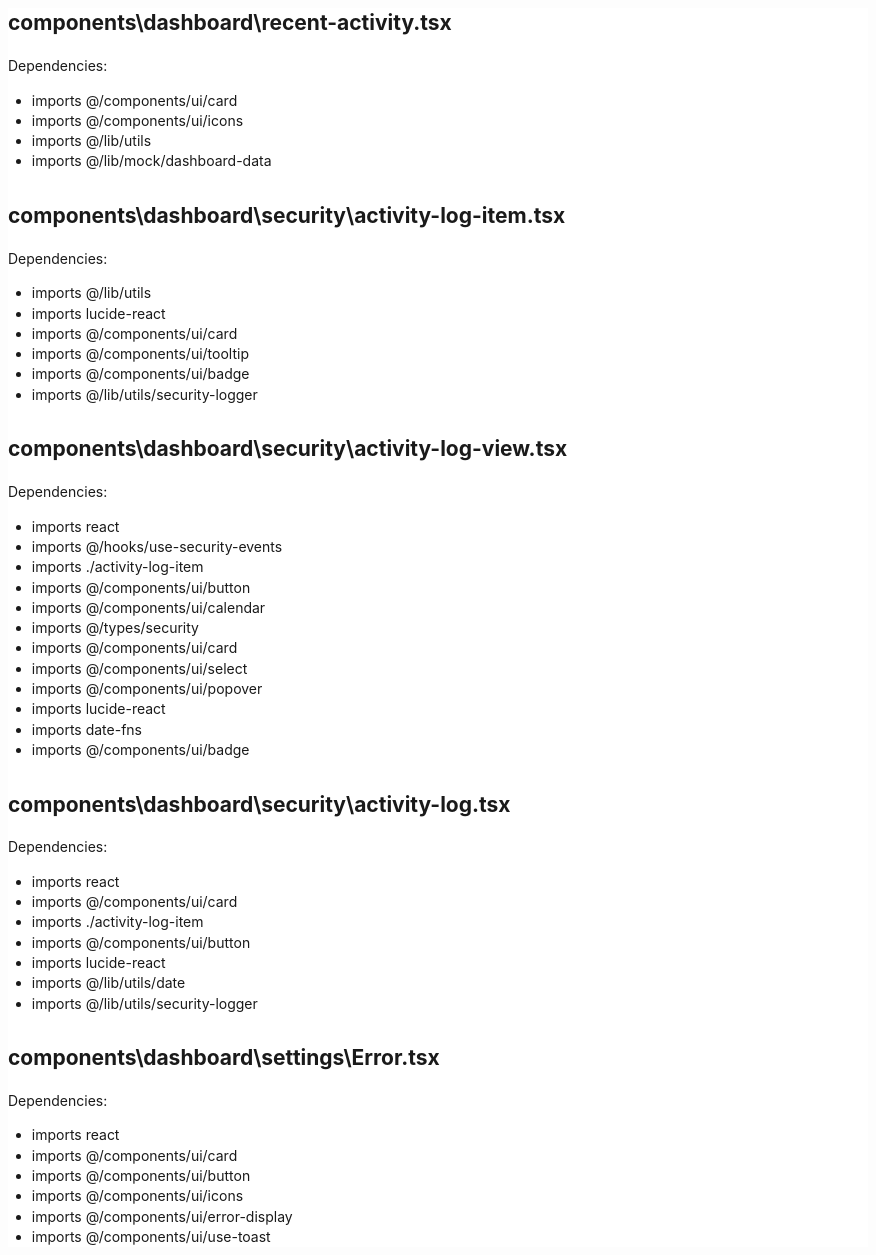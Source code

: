 ## components\dashboard\recent-activity.tsx

Dependencies:
- imports @/components/ui/card
- imports @/components/ui/icons
- imports @/lib/utils
- imports @/lib/mock/dashboard-data

## components\dashboard\security\activity-log-item.tsx

Dependencies:
- imports @/lib/utils
- imports lucide-react
- imports @/components/ui/card
- imports @/components/ui/tooltip
- imports @/components/ui/badge
- imports @/lib/utils/security-logger

## components\dashboard\security\activity-log-view.tsx

Dependencies:
- imports react
- imports @/hooks/use-security-events
- imports ./activity-log-item
- imports @/components/ui/button
- imports @/components/ui/calendar
- imports @/types/security
- imports @/components/ui/card
- imports @/components/ui/select
- imports @/components/ui/popover
- imports lucide-react
- imports date-fns
- imports @/components/ui/badge

## components\dashboard\security\activity-log.tsx

Dependencies:
- imports react
- imports @/components/ui/card
- imports ./activity-log-item
- imports @/components/ui/button
- imports lucide-react
- imports @/lib/utils/date
- imports @/lib/utils/security-logger

## components\dashboard\settings\Error.tsx

Dependencies:
- imports react
- imports @/components/ui/card
- imports @/components/ui/button
- imports @/components/ui/icons
- imports @/components/ui/error-display
- imports @/components/ui/use-toast
